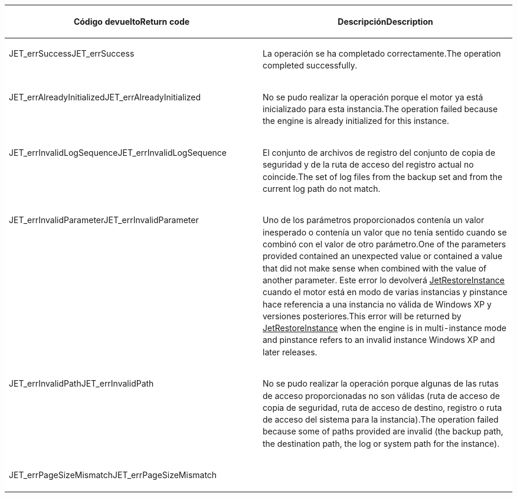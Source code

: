 <table>
<colgroup>
<col style="width: 50%" />
<col style="width: 50%" />
</colgroup>
<thead>
<tr class="header">
<th><p><span data-ttu-id="fe6f6-121">Código devuelto</span><span class="sxs-lookup"><span data-stu-id="fe6f6-121">Return code</span></span></p></th>
<th><p><span data-ttu-id="fe6f6-122">Descripción</span><span class="sxs-lookup"><span data-stu-id="fe6f6-122">Description</span></span></p></th>
</tr>
</thead>
<tbody>
<tr class="odd">
<td><p><span data-ttu-id="fe6f6-123">JET_errSuccess</span><span class="sxs-lookup"><span data-stu-id="fe6f6-123">JET_errSuccess</span></span></p></td>
<td><p><span data-ttu-id="fe6f6-124">La operación se ha completado correctamente.</span><span class="sxs-lookup"><span data-stu-id="fe6f6-124">The operation completed successfully.</span></span></p></td>
</tr>
<tr class="even">
<td><p><span data-ttu-id="fe6f6-125">JET_errAlreadyInitialized</span><span class="sxs-lookup"><span data-stu-id="fe6f6-125">JET_errAlreadyInitialized</span></span></p></td>
<td><p><span data-ttu-id="fe6f6-126">No se pudo realizar la operación porque el motor ya está inicializado para esta instancia.</span><span class="sxs-lookup"><span data-stu-id="fe6f6-126">The operation failed because the engine is already initialized for this instance.</span></span></p></td>
</tr>
<tr class="odd">
<td><p><span data-ttu-id="fe6f6-127">JET_errInvalidLogSequence</span><span class="sxs-lookup"><span data-stu-id="fe6f6-127">JET_errInvalidLogSequence</span></span></p></td>
<td><p><span data-ttu-id="fe6f6-128">El conjunto de archivos de registro del conjunto de copia de seguridad y de la ruta de acceso del registro actual no coincide.</span><span class="sxs-lookup"><span data-stu-id="fe6f6-128">The set of log files from the backup set and from the current log path do not match.</span></span></p></td>
</tr>
<tr class="even">
<td><p><span data-ttu-id="fe6f6-129">JET_errInvalidParameter</span><span class="sxs-lookup"><span data-stu-id="fe6f6-129">JET_errInvalidParameter</span></span></p></td>
<td><p><span data-ttu-id="fe6f6-130">Uno de los parámetros proporcionados contenía un valor inesperado o contenía un valor que no tenía sentido cuando se combinó con el valor de otro parámetro.</span><span class="sxs-lookup"><span data-stu-id="fe6f6-130">One of the parameters provided contained an unexpected value or contained a value that did not make sense when combined with the value of another parameter.</span></span> <span data-ttu-id="fe6f6-131">Este error lo devolverá <a href="gg269306(v=exchg.10).md">JetRestoreInstance</a> cuando el motor está en modo de varias instancias y pinstance hace referencia a una instancia no válida de Windows XP y versiones posteriores.</span><span class="sxs-lookup"><span data-stu-id="fe6f6-131">This error will be returned by <a href="gg269306(v=exchg.10).md">JetRestoreInstance</a> when the engine is in multi-instance mode and pinstance refers to an invalid instance Windows XP and later releases.</span></span></p></td>
</tr>
<tr class="odd">
<td><p><span data-ttu-id="fe6f6-132">JET_errInvalidPath</span><span class="sxs-lookup"><span data-stu-id="fe6f6-132">JET_errInvalidPath</span></span></p></td>
<td><p><span data-ttu-id="fe6f6-133">No se pudo realizar la operación porque algunas de las rutas de acceso proporcionadas no son válidas (ruta de acceso de copia de seguridad, ruta de acceso de destino, registro o ruta de acceso del sistema para la instancia).</span><span class="sxs-lookup"><span data-stu-id="fe6f6-133">The operation failed because some of paths provided are invalid (the backup path, the destination path, the log or system path for the instance).</span></span></p></td>
</tr>
<tr class="even">
<td><p><span data-ttu-id="fe6f6-134">JET_errPageSizeMismatch</span><span class="sxs-lookup"><span data-stu-id="fe6f6-134">JET_errPageSizeMismatch</span></span></p></td>